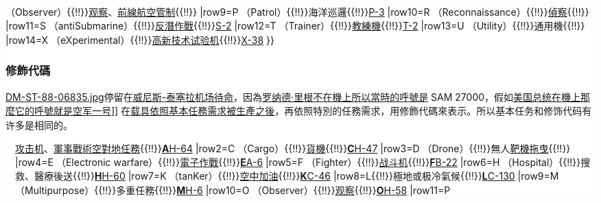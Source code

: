 （Observer）{{\!\!}}[观察](https://zh.wikipedia.org/wiki/观察 "wikilink")、[前線航空管制](https://zh.wikipedia.org/wiki/前線航空管制 "wikilink"){{\!\!}}
|row9=P
（Patrol）{{\!\!}}海洋巡邏{{\!\!}}[P-3](../Page/P-3獵戶座海上巡邏機.md "wikilink")
|row10=R
（Reconnaissance）{{\!\!}}[偵察](../Page/偵察.md "wikilink"){{\!\!}}
|row11=S
（antiSubmarine）{{\!\!}}[反潛作戰](../Page/反潛作戰.md "wikilink"){{\!\!}}[S-2](../Page/S-2搜索者巡邏機.md "wikilink")
|row12=T
（Trainer）{{\!\!}}[教練機](../Page/教練機.md "wikilink"){{\!\!}}[T-2](../Page/T-2教練機.md "wikilink")
|row13=U
（Utility）{{\!\!}}通用機{{\!\!}} |row14=X
（eXperimental）{{\!\!}}[高新技术试验机](../Page/X-飛機.md "wikilink"){{\!\!}}[X-38](../Page/X-38試驗機.md "wikilink")
}}

</div>

### 修飾代碼

[DM-ST-88-06835.jpg](https://zh.wikipedia.org/wiki/File:DM-ST-88-06835.jpg "fig:DM-ST-88-06835.jpg")停留在[威尼斯-泰塞拉机场待命](../Page/威尼斯-泰塞拉机场.md "wikilink")，因為[罗纳德·里根不在機上所以當時的](../Page/罗纳德·里根.md "wikilink")[呼號是](../Page/无线电台呼号.md "wikilink")
SAM
27000，假如[美国总统在機上那麼它的呼號就是](../Page/美国总统.md "wikilink")[空军一号](../Page/空军一号.md "wikilink")\]\]
在[载具依照基本任務需求被生產之後](../Page/载具.md "wikilink")，再依照特別的任務需求，用修飾代碼來表示。所以基本任务和修饰代码有许多是相同的。

<div style="margin-left: 1em;">

[攻击机](../Page/攻击机.md "wikilink")、[軍事戰術空對地任務](../Page/軍事戰術.md "wikilink"){{\!\!}}[**A**H-64](../Page/AH-64阿帕契直升機.md "wikilink")
|row2=C
（Cargo）{{\!\!}}[貨機](https://zh.wikipedia.org/wiki/貨機 "wikilink"){{\!\!}}[**C**H-47](../Page/CH-47_契努克.md "wikilink")
|row3=D
（Drone）{{\!\!}}無人[靶機拖曳](../Page/靶機.md "wikilink"){{\!\!}} |row4=E
（Electronic
warfare）{{\!\!}}[電子作戰](../Page/電子作戰.md "wikilink"){{\!\!}}[**E**A-6](../Page/EA-6徘徊者式電子作戰機.md "wikilink")
|row5=F
（Fighter）{{\!\!}}[战斗机](../Page/战斗机.md "wikilink"){{\!\!}}[**F**B-22](https://zh.wikipedia.org/wiki/FB-22轰炸机 "wikilink")
|row6=H
（Hospital）{{\!\!}}搜救、醫療後送{{\!\!}}[**H**H-60](https://zh.wikipedia.org/wiki/HH-60 "wikilink")
|row7=K
（tanKer）{{\!\!}}[空中加油](../Page/空中加油.md "wikilink"){{\!\!}}[**K**C-46](https://zh.wikipedia.org/wiki/KC-767空中加油机 "wikilink")
|row8=L{{\!\!}}極地或极冷氣候{{\!\!}}[**L**C-130](../Page/C-130運輸機.md "wikilink")
|row9=M
（Multipurpose）{{\!\!}}多重任務{{\!\!}}[**M**H-6](../Page/MH-6直昇機.md "wikilink")
|row10=O
（Observer）{{\!\!}}[观察](https://zh.wikipedia.org/wiki/观察 "wikilink"){{\!\!}}[**O**H-58](../Page/OH-58奇奧瓦偵察直升機.md "wikilink")
|row11=P